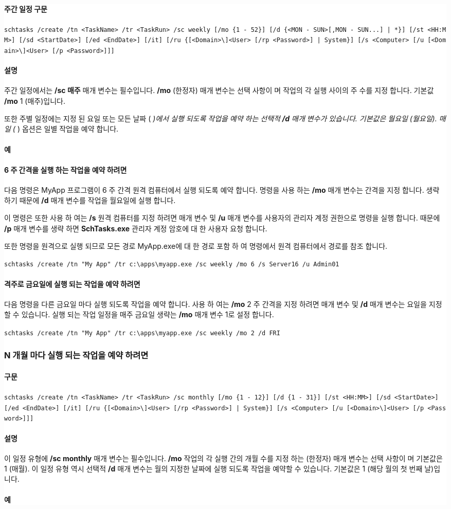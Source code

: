 #### <a name="weekly-schedule-syntax"></a>주간 일정 구문

```
schtasks /create /tn <TaskName> /tr <TaskRun> /sc weekly [/mo {1 - 52}] [/d {<MON - SUN>[,MON - SUN...] | *}] [/st <HH:MM>] [/sd <StartDate>] [/ed <EndDate>] [/it] [/ru {[<Domain>\]<User> [/rp <Password>] | System}] [/s <Computer> [/u [<Domain>\]<User> [/p <Password>]]]
```

#### <a name="remarks"></a>설명

주간 일정에서는 **/sc 매주** 매개 변수는 필수입니다. **/mo** (한정자) 매개 변수는 선택 사항이 며 작업의 각 실행 사이의 주 수를 지정 합니다. 기본값 **/mo** 1 (매주)입니다.

또한 주별 일정에는 지정 된 요일 또는 모든 날짜 ( *)에서 실행 되도록 작업을 예약 하는 선택적 **/d** 매개 변수가 있습니다. 기본값은 월요일 (월요일). 매일 (* ) 옵션은 일별 작업을 예약 합니다.

#### <a name="examples"></a>예

#### <a name="to-schedule-a-task-that-runs-every-six-weeks"></a>6 주 간격을 실행 하는 작업을 예약 하려면

다음 명령은 MyApp 프로그램이 6 주 간격 원격 컴퓨터에서 실행 되도록 예약 합니다. 명령을 사용 하는 **/mo** 매개 변수는 간격을 지정 합니다. 생략 하기 때문에 **/d** 매개 변수를 작업을 월요일에 실행 합니다.

이 명령은 또한 사용 하 여는 **/s** 원격 컴퓨터를 지정 하려면 매개 변수 및 **/u** 매개 변수를 사용자의 관리자 계정 권한으로 명령을 실행 합니다. 때문에 **/p** 매개 변수를 생략 하면 **SchTasks.exe** 관리자 계정 암호에 대 한 사용자 요청 합니다.

또한 명령을 원격으로 실행 되므로 모든 경로 MyApp.exe에 대 한 경로 포함 하 여 명령에서 원격 컴퓨터에서 경로를 참조 합니다.
```
schtasks /create /tn "My App" /tr c:\apps\myapp.exe /sc weekly /mo 6 /s Server16 /u Admin01
```

#### <a name="to-schedule-a-task-that-runs-every-other-week-on-friday"></a>격주로 금요일에 실행 되는 작업을 예약 하려면

다음 명령을 다른 금요일 마다 실행 되도록 작업을 예약 합니다. 사용 하 여는 **/mo** 2 주 간격을 지정 하려면 매개 변수 및 **/d** 매개 변수는 요일을 지정할 수 있습니다. 실행 되는 작업 일정을 매주 금요일 생략는 **/mo** 매개 변수 1로 설정 합니다.
```
schtasks /create /tn "My App" /tr c:\apps\myapp.exe /sc weekly /mo 2 /d FRI
```

### <a name="BKMK_months"></a>N 개월 마다 실행 되는 작업을 예약 하려면

#### <a name="syntax"></a>구문

```
schtasks /create /tn <TaskName> /tr <TaskRun> /sc monthly [/mo {1 - 12}] [/d {1 - 31}] [/st <HH:MM>] [/sd <StartDate>] [/ed <EndDate>] [/it] [/ru {[<Domain>\]<User> [/rp <Password>] | System}] [/s <Computer> [/u [<Domain>\]<User> [/p <Password>]]]
```

#### <a name="remarks"></a>설명

이 일정 유형에 **/sc monthly** 매개 변수는 필수입니다. **/mo** 작업의 각 실행 간의 개월 수를 지정 하는 (한정자) 매개 변수는 선택 사항이 며 기본값은 1 (매월). 이 일정 유형 역시 선택적 **/d** 매개 변수는 월의 지정한 날짜에 실행 되도록 작업을 예약할 수 있습니다. 기본값은 1 (해당 월의 첫 번째 날)입니다.

#### <a name="examples"></a>예
